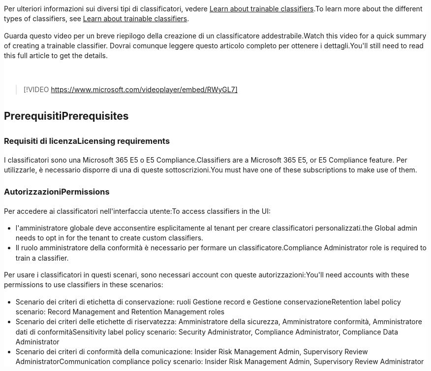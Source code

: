 <span data-ttu-id="b6be7-110">Per ulteriori informazioni sui diversi tipi di classificatori, vedere [Learn about trainable classifiers](classifier-learn-about.md).</span><span class="sxs-lookup"><span data-stu-id="b6be7-110">To learn more about the different types of classifiers, see [Learn about trainable classifiers](classifier-learn-about.md).</span></span>

<span data-ttu-id="b6be7-111">Guarda questo video per un breve riepilogo della creazione di un classificatore addestrabile.</span><span class="sxs-lookup"><span data-stu-id="b6be7-111">Watch this video for a quick summary of creating a trainable classifier.</span></span> <span data-ttu-id="b6be7-112">Dovrai comunque leggere questo articolo completo per ottenere i dettagli.</span><span class="sxs-lookup"><span data-stu-id="b6be7-112">You'll still need to read this full article to get the details.</span></span>

</br>

> [!VIDEO https://www.microsoft.com/videoplayer/embed/RWyGL7]


## <a name="prerequisites"></a><span data-ttu-id="b6be7-113">Prerequisiti</span><span class="sxs-lookup"><span data-stu-id="b6be7-113">Prerequisites</span></span>

### <a name="licensing-requirements"></a><span data-ttu-id="b6be7-114">Requisiti di licenza</span><span class="sxs-lookup"><span data-stu-id="b6be7-114">Licensing requirements</span></span>

<span data-ttu-id="b6be7-115">I classificatori sono una Microsoft 365 E5 o E5 Compliance.</span><span class="sxs-lookup"><span data-stu-id="b6be7-115">Classifiers are a Microsoft 365 E5, or E5 Compliance feature.</span></span> <span data-ttu-id="b6be7-116">Per utilizzarle, è necessario disporre di una di queste sottoscrizioni.</span><span class="sxs-lookup"><span data-stu-id="b6be7-116">You must have one of these subscriptions to make use of them.</span></span>

### <a name="permissions"></a><span data-ttu-id="b6be7-117">Autorizzazioni</span><span class="sxs-lookup"><span data-stu-id="b6be7-117">Permissions</span></span>

<span data-ttu-id="b6be7-118">Per accedere ai classificatori nell'interfaccia utente:</span><span class="sxs-lookup"><span data-stu-id="b6be7-118">To access classifiers in the UI:</span></span> 

- <span data-ttu-id="b6be7-119">l'amministratore globale deve acconsentire esplicitamente al tenant per creare classificatori personalizzati.</span><span class="sxs-lookup"><span data-stu-id="b6be7-119">the Global admin needs to opt in for the tenant to create custom classifiers.</span></span>
- <span data-ttu-id="b6be7-120">Il ruolo amministratore della conformità è necessario per formare un classificatore.</span><span class="sxs-lookup"><span data-stu-id="b6be7-120">Compliance Administrator role is required to train a classifier.</span></span>

<span data-ttu-id="b6be7-121">Per usare i classificatori in questi scenari, sono necessari account con queste autorizzazioni:</span><span class="sxs-lookup"><span data-stu-id="b6be7-121">You'll need accounts with these permissions to use classifiers in these scenarios:</span></span>

- <span data-ttu-id="b6be7-122">Scenario dei criteri di etichetta di conservazione: ruoli Gestione record e Gestione conservazione</span><span class="sxs-lookup"><span data-stu-id="b6be7-122">Retention label policy scenario: Record Management and Retention Management roles</span></span> 
- <span data-ttu-id="b6be7-123">Scenario dei criteri delle etichette di riservatezza: Amministratore della sicurezza, Amministratore conformità, Amministratore dati di conformità</span><span class="sxs-lookup"><span data-stu-id="b6be7-123">Sensitivity label policy scenario: Security Administrator, Compliance Administrator, Compliance Data Administrator</span></span>
- <span data-ttu-id="b6be7-124">Scenario dei criteri di conformità della comunicazione: Insider Risk Management Admin, Supervisory Review Administrator</span><span class="sxs-lookup"><span data-stu-id="b6be7-124">Communication compliance policy scenario: Insider Risk Management Admin, Supervisory Review Administrator</span></span> 
